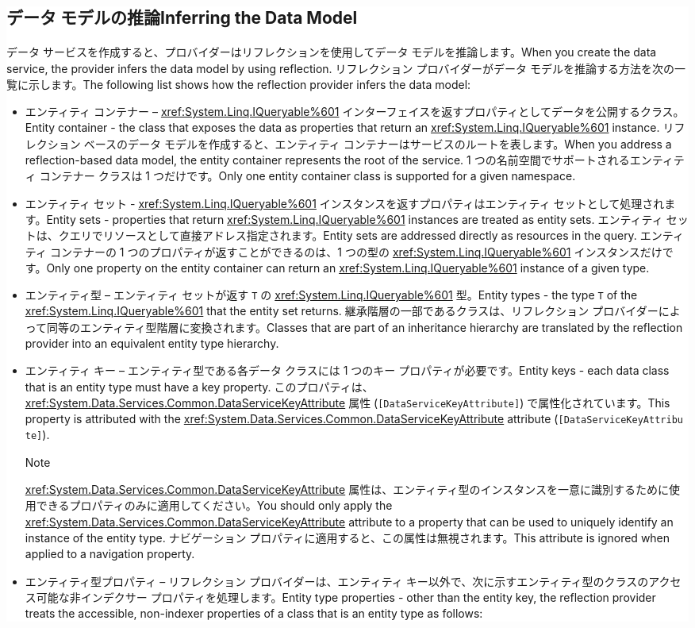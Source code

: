 ## <a name="inferring-the-data-model"></a><span data-ttu-id="25f9f-111">データ モデルの推論</span><span class="sxs-lookup"><span data-stu-id="25f9f-111">Inferring the Data Model</span></span>

<span data-ttu-id="25f9f-112">データ サービスを作成すると、プロバイダーはリフレクションを使用してデータ モデルを推論します。</span><span class="sxs-lookup"><span data-stu-id="25f9f-112">When you create the data service, the provider infers the data model by using reflection.</span></span> <span data-ttu-id="25f9f-113">リフレクション プロバイダーがデータ モデルを推論する方法を次の一覧に示します。</span><span class="sxs-lookup"><span data-stu-id="25f9f-113">The following list shows how the reflection provider infers the data model:</span></span>

- <span data-ttu-id="25f9f-114">エンティティ コンテナー – <xref:System.Linq.IQueryable%601> インターフェイスを返すプロパティとしてデータを公開するクラス。</span><span class="sxs-lookup"><span data-stu-id="25f9f-114">Entity container - the class that exposes the data as properties that return an <xref:System.Linq.IQueryable%601> instance.</span></span> <span data-ttu-id="25f9f-115">リフレクション ベースのデータ モデルを作成すると、エンティティ コンテナーはサービスのルートを表します。</span><span class="sxs-lookup"><span data-stu-id="25f9f-115">When you address a reflection-based data model, the entity container represents the root of the service.</span></span> <span data-ttu-id="25f9f-116">1 つの名前空間でサポートされるエンティティ コンテナー クラスは 1 つだけです。</span><span class="sxs-lookup"><span data-stu-id="25f9f-116">Only one entity container class is supported for a given namespace.</span></span>

- <span data-ttu-id="25f9f-117">エンティティ セット - <xref:System.Linq.IQueryable%601> インスタンスを返すプロパティはエンティティ セットとして処理されます。</span><span class="sxs-lookup"><span data-stu-id="25f9f-117">Entity sets - properties that return <xref:System.Linq.IQueryable%601> instances are treated as entity sets.</span></span> <span data-ttu-id="25f9f-118">エンティティ セットは、クエリでリソースとして直接アドレス指定されます。</span><span class="sxs-lookup"><span data-stu-id="25f9f-118">Entity sets are addressed directly as resources in the query.</span></span> <span data-ttu-id="25f9f-119">エンティティ コンテナーの 1 つのプロパティが返すことができるのは、1 つの型の <xref:System.Linq.IQueryable%601> インスタンスだけです。</span><span class="sxs-lookup"><span data-stu-id="25f9f-119">Only one property on the entity container can return an <xref:System.Linq.IQueryable%601> instance of a given type.</span></span>

- <span data-ttu-id="25f9f-120">エンティティ型 – エンティティ セットが返す `T` の <xref:System.Linq.IQueryable%601> 型。</span><span class="sxs-lookup"><span data-stu-id="25f9f-120">Entity types - the type `T` of the <xref:System.Linq.IQueryable%601> that the entity set returns.</span></span> <span data-ttu-id="25f9f-121">継承階層の一部であるクラスは、リフレクション プロバイダーによって同等のエンティティ型階層に変換されます。</span><span class="sxs-lookup"><span data-stu-id="25f9f-121">Classes that are part of an inheritance hierarchy are translated by the reflection provider into an equivalent entity type hierarchy.</span></span>

- <span data-ttu-id="25f9f-122">エンティティ キー – エンティティ型である各データ クラスには 1 つのキー プロパティが必要です。</span><span class="sxs-lookup"><span data-stu-id="25f9f-122">Entity keys - each data class that is an entity type must have a key property.</span></span> <span data-ttu-id="25f9f-123">このプロパティは、<xref:System.Data.Services.Common.DataServiceKeyAttribute> 属性 (`[DataServiceKeyAttribute]`) で属性化されています。</span><span class="sxs-lookup"><span data-stu-id="25f9f-123">This property is attributed with the <xref:System.Data.Services.Common.DataServiceKeyAttribute> attribute (`[DataServiceKeyAttribute]`).</span></span>

    > [!NOTE]
    > <span data-ttu-id="25f9f-124"><xref:System.Data.Services.Common.DataServiceKeyAttribute> 属性は、エンティティ型のインスタンスを一意に識別するために使用できるプロパティのみに適用してください。</span><span class="sxs-lookup"><span data-stu-id="25f9f-124">You should only apply the <xref:System.Data.Services.Common.DataServiceKeyAttribute> attribute to a property that can be used to uniquely identify an instance of the entity type.</span></span> <span data-ttu-id="25f9f-125">ナビゲーション プロパティに適用すると、この属性は無視されます。</span><span class="sxs-lookup"><span data-stu-id="25f9f-125">This attribute is ignored when applied to a navigation property.</span></span>

- <span data-ttu-id="25f9f-126">エンティティ型プロパティ – リフレクション プロバイダーは、エンティティ キー以外で、次に示すエンティティ型のクラスのアクセス可能な非インデクサー プロパティを処理します。</span><span class="sxs-lookup"><span data-stu-id="25f9f-126">Entity type properties - other than the entity key, the reflection provider treats the accessible, non-indexer properties of a class that is an entity type as follows:</span></span>
